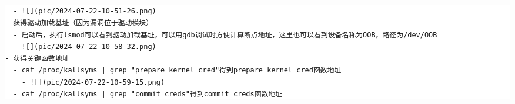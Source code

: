       - ![](pic/2024-07-22-10-51-26.png)
    - 获得驱动加载基址（因为漏洞位于驱动模块）
      - 启动后，执行lsmod可以看到驱动加载基址，可以用gdb调试时方便计算断点地址，这里也可以看到设备名称为OOB，路径为/dev/OOB
      - ![](pic/2024-07-22-10-58-32.png)
    - 获得关键函数地址
      - cat /proc/kallsyms | grep "prepare_kernel_cred"得到prepare_kernel_cred函数地址
        - ![](pic/2024-07-22-10-59-15.png)
      - cat /proc/kallsyms | grep "commit_creds"得到commit_creds函数地址